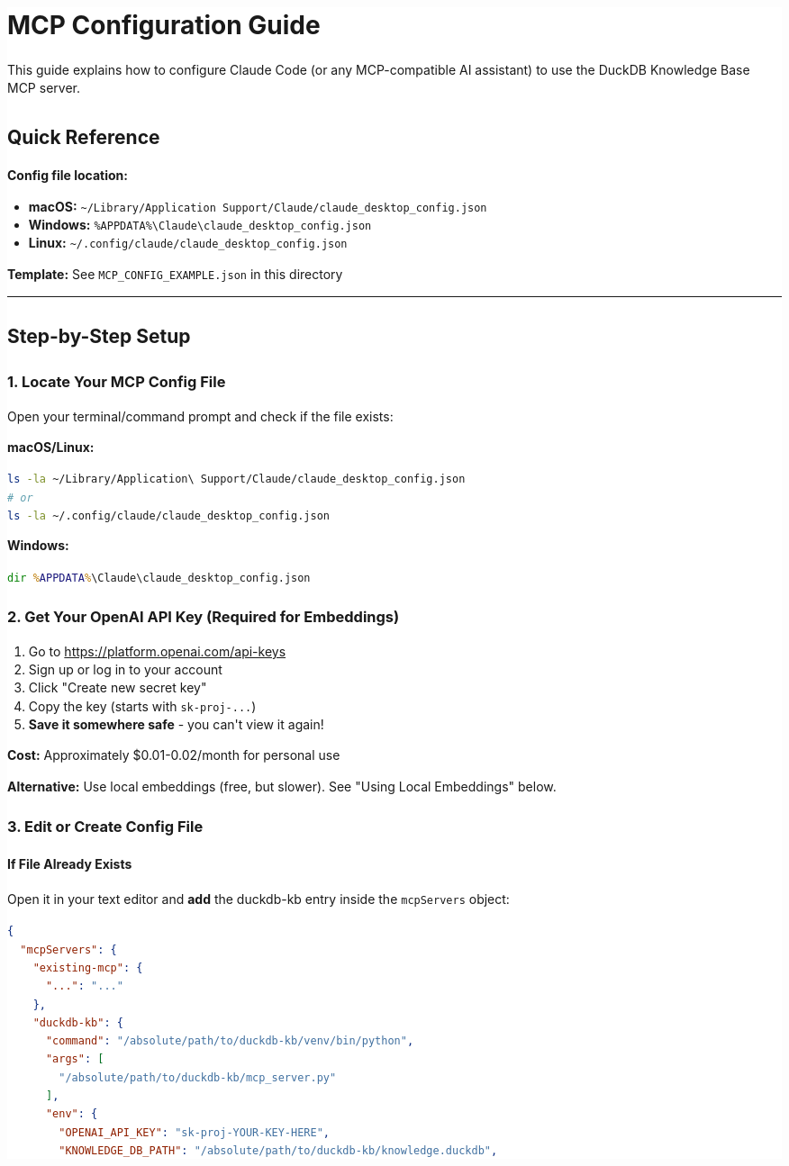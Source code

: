 # MCP Configuration Guide

This guide explains how to configure Claude Code (or any MCP-compatible AI assistant) to use the DuckDB Knowledge Base MCP server.

## Quick Reference

**Config file location:**
- **macOS:** `~/Library/Application Support/Claude/claude_desktop_config.json`
- **Windows:** `%APPDATA%\Claude\claude_desktop_config.json`
- **Linux:** `~/.config/claude/claude_desktop_config.json`

**Template:** See `MCP_CONFIG_EXAMPLE.json` in this directory

---

## Step-by-Step Setup

### 1. Locate Your MCP Config File

Open your terminal/command prompt and check if the file exists:

**macOS/Linux:**
```bash
ls -la ~/Library/Application\ Support/Claude/claude_desktop_config.json
# or
ls -la ~/.config/claude/claude_desktop_config.json
```

**Windows:**
```cmd
dir %APPDATA%\Claude\claude_desktop_config.json
```

### 2. Get Your OpenAI API Key (Required for Embeddings)

1. Go to https://platform.openai.com/api-keys
2. Sign up or log in to your account
3. Click "Create new secret key"
4. Copy the key (starts with `sk-proj-...`)
5. **Save it somewhere safe** - you can't view it again!

**Cost:** Approximately $0.01-0.02/month for personal use

**Alternative:** Use local embeddings (free, but slower). See "Using Local Embeddings" below.

### 3. Edit or Create Config File

#### If File Already Exists

Open it in your text editor and **add** the duckdb-kb entry inside the `mcpServers` object:

```json
{
  "mcpServers": {
    "existing-mcp": {
      "...": "..."
    },
    "duckdb-kb": {
      "command": "/absolute/path/to/duckdb-kb/venv/bin/python",
      "args": [
        "/absolute/path/to/duckdb-kb/mcp_server.py"
      ],
      "env": {
        "OPENAI_API_KEY": "sk-proj-YOUR-KEY-HERE",
        "KNOWLEDGE_DB_PATH": "/absolute/path/to/duckdb-kb/knowledge.duckdb",
```